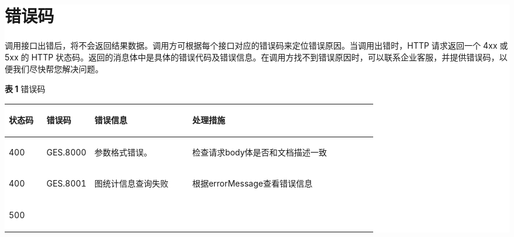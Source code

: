 # 错误码<a name="ges_03_0110"></a>

调用接口出错后，将不会返回结果数据。调用方可根据每个接口对应的错误码来定位错误原因。当调用出错时，HTTP 请求返回一个 4xx 或 5xx 的 HTTP 状态码。返回的消息体中是具体的错误代码及错误信息。在调用方找不到错误原因时，可以联系企业客服，并提供错误码，以便我们尽快帮您解决问题。

**表 1**  错误码

<a name="zh-cn_topic_0094388422_table13150194944219"></a>
<table><thead align="left"><tr id="zh-cn_topic_0094388422_row1515018490427"><th class="cellrowborder" valign="top" width="10.221022102210222%" id="mcps1.2.5.1.1"><p id="zh-cn_topic_0094388422_p215064994216"><a name="zh-cn_topic_0094388422_p215064994216"></a><a name="zh-cn_topic_0094388422_p215064994216"></a>状态码</p>
</th>
<th class="cellrowborder" valign="top" width="13.041304130413039%" id="mcps1.2.5.1.2"><p id="zh-cn_topic_0094388422_p12150749164219"><a name="zh-cn_topic_0094388422_p12150749164219"></a><a name="zh-cn_topic_0094388422_p12150749164219"></a>错误码</p>
</th>
<th class="cellrowborder" valign="top" width="26.512651265126514%" id="mcps1.2.5.1.3"><p id="zh-cn_topic_0094388422_p151501049144216"><a name="zh-cn_topic_0094388422_p151501049144216"></a><a name="zh-cn_topic_0094388422_p151501049144216"></a>错误信息</p>
</th>
<th class="cellrowborder" valign="top" width="50.225022502250226%" id="mcps1.2.5.1.4"><p id="zh-cn_topic_0094388422_p1715010494422"><a name="zh-cn_topic_0094388422_p1715010494422"></a><a name="zh-cn_topic_0094388422_p1715010494422"></a>处理措施</p>
</th>
</tr>
</thead>
<tbody><tr id="zh-cn_topic_0094388422_row16150144924212"><td class="cellrowborder" valign="top" width="10.221022102210222%" headers="mcps1.2.5.1.1 "><p id="zh-cn_topic_0094388422_p9899922144317"><a name="zh-cn_topic_0094388422_p9899922144317"></a><a name="zh-cn_topic_0094388422_p9899922144317"></a>400</p>
</td>
<td class="cellrowborder" valign="top" width="13.041304130413039%" headers="mcps1.2.5.1.2 "><p id="zh-cn_topic_0094388422_p7899102218438"><a name="zh-cn_topic_0094388422_p7899102218438"></a><a name="zh-cn_topic_0094388422_p7899102218438"></a>GES.8000</p>
</td>
<td class="cellrowborder" valign="top" width="26.512651265126514%" headers="mcps1.2.5.1.3 "><p id="zh-cn_topic_0094388422_p12899822164320"><a name="zh-cn_topic_0094388422_p12899822164320"></a><a name="zh-cn_topic_0094388422_p12899822164320"></a>参数格式错误。</p>
</td>
<td class="cellrowborder" valign="top" width="50.225022502250226%" headers="mcps1.2.5.1.4 "><p id="p1773119171318"><a name="p1773119171318"></a><a name="p1773119171318"></a>检查请求body体是否和文档描述一致</p>
</td>
</tr>
<tr id="row89083222129"><td class="cellrowborder" valign="top" width="10.221022102210222%" headers="mcps1.2.5.1.1 "><p id="p7908162231217"><a name="p7908162231217"></a><a name="p7908162231217"></a>400</p>
</td>
<td class="cellrowborder" valign="top" width="13.041304130413039%" headers="mcps1.2.5.1.2 "><p id="p390892219123"><a name="p390892219123"></a><a name="p390892219123"></a>GES.8001</p>
</td>
<td class="cellrowborder" valign="top" width="26.512651265126514%" headers="mcps1.2.5.1.3 "><p id="p6909192241214"><a name="p6909192241214"></a><a name="p6909192241214"></a>图统计信息查询失败</p>
</td>
<td class="cellrowborder" valign="top" width="50.225022502250226%" headers="mcps1.2.5.1.4 "><p id="p69095222124"><a name="p69095222124"></a><a name="p69095222124"></a>根据errorMessage查看错误信息</p>
</td>
</tr>
<tr id="row19985113131515"><td class="cellrowborder" valign="top" width="10.221022102210222%" headers="mcps1.2.5.1.1 "><p id="p13985513171516"><a name="p13985513171516"></a><a name="p13985513171516"></a>500</p>
</td>